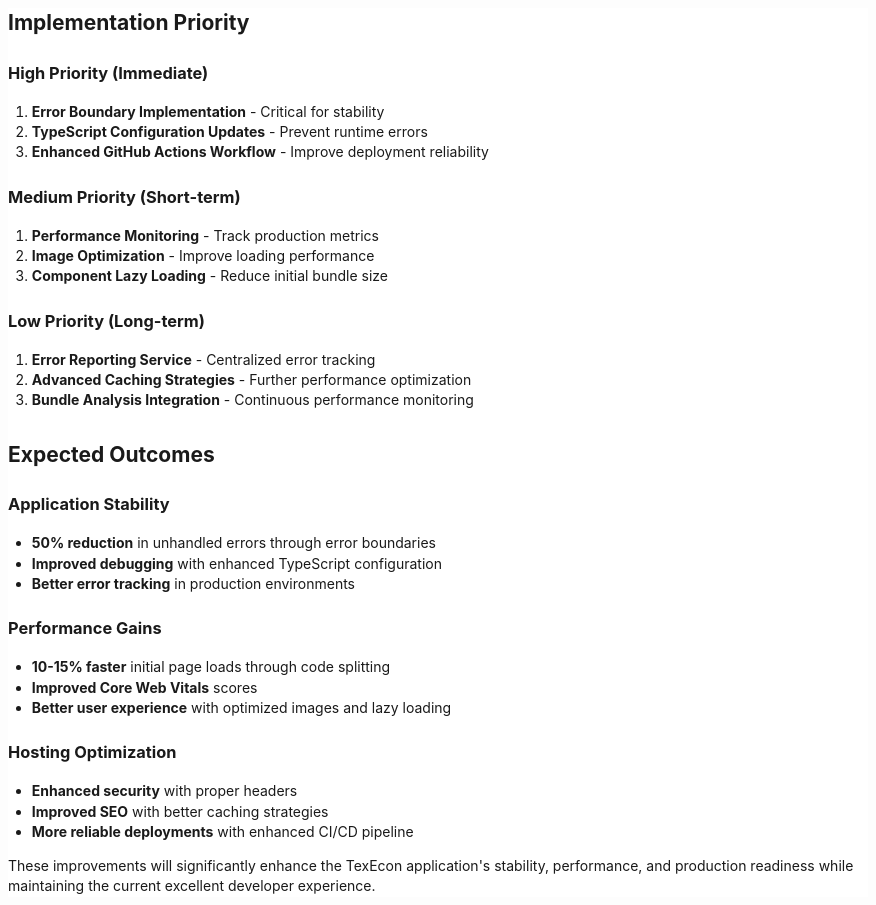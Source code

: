 ## Implementation Priority

### High Priority (Immediate)

1. **Error Boundary Implementation** - Critical for stability
2. **TypeScript Configuration Updates** - Prevent runtime errors
3. **Enhanced GitHub Actions Workflow** - Improve deployment reliability

### Medium Priority (Short-term)

1. **Performance Monitoring** - Track production metrics
2. **Image Optimization** - Improve loading performance
3. **Component Lazy Loading** - Reduce initial bundle size

### Low Priority (Long-term)

1. **Error Reporting Service** - Centralized error tracking
2. **Advanced Caching Strategies** - Further performance optimization
3. **Bundle Analysis Integration** - Continuous performance monitoring

## Expected Outcomes

### Application Stability

- **50% reduction** in unhandled errors through error boundaries
- **Improved debugging** with enhanced TypeScript configuration
- **Better error tracking** in production environments

### Performance Gains

- **10-15% faster** initial page loads through code splitting
- **Improved Core Web Vitals** scores
- **Better user experience** with optimized images and lazy loading

### Hosting Optimization

- **Enhanced security** with proper headers
- **Improved SEO** with better caching strategies
- **More reliable deployments** with enhanced CI/CD pipeline

These improvements will significantly enhance the TexEcon application's stability, performance, and production readiness while maintaining the current excellent developer experience.
